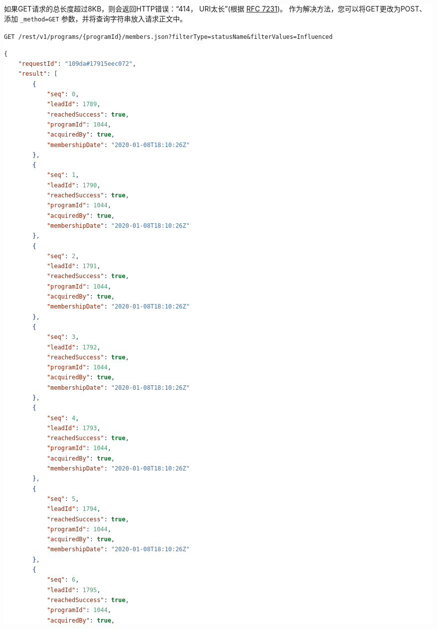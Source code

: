 如果GET请求的总长度超过8KB，则会返回HTTP错误：“414， URI太长”(根据 [RFC 7231](https://datatracker.ietf.org/doc/html/rfc72316.5.12))。 作为解决方法，您可以将GET更改为POST、添加 `_method=GET` 参数，并将查询字符串放入请求正文中。

```
GET /rest/v1/programs/{programId}/members.json?filterType=statusName&filterValues=Influenced
```

```json
{
    "requestId": "109da#17915eec072",
    "result": [
        {
            "seq": 0,
            "leadId": 1789,
            "reachedSuccess": true,
            "programId": 1044,
            "acquiredBy": true,
            "membershipDate": "2020-01-08T18:10:26Z"
        },
        {
            "seq": 1,
            "leadId": 1790,
            "reachedSuccess": true,
            "programId": 1044,
            "acquiredBy": true,
            "membershipDate": "2020-01-08T18:10:26Z"
        },
        {
            "seq": 2,
            "leadId": 1791,
            "reachedSuccess": true,
            "programId": 1044,
            "acquiredBy": true,
            "membershipDate": "2020-01-08T18:10:26Z"
        },
        {
            "seq": 3,
            "leadId": 1792,
            "reachedSuccess": true,
            "programId": 1044,
            "acquiredBy": true,
            "membershipDate": "2020-01-08T18:10:26Z"
        },
        {
            "seq": 4,
            "leadId": 1793,
            "reachedSuccess": true,
            "programId": 1044,
            "acquiredBy": true,
            "membershipDate": "2020-01-08T18:10:26Z"
        },
        {
            "seq": 5,
            "leadId": 1794,
            "reachedSuccess": true,
            "programId": 1044,
            "acquiredBy": true,
            "membershipDate": "2020-01-08T18:10:26Z"
        },
        {
            "seq": 6,
            "leadId": 1795,
            "reachedSuccess": true,
            "programId": 1044,
            "acquiredBy": true,
```